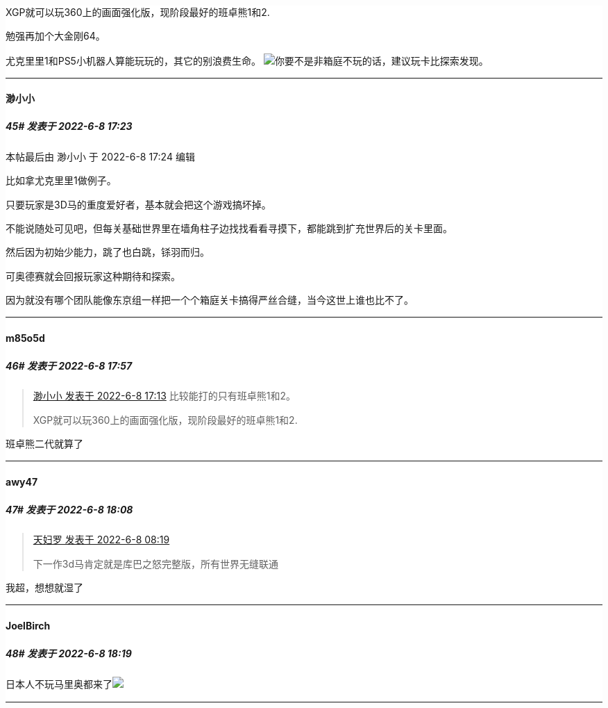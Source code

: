 XGP就可以玩360上的画面强化版，现阶段最好的班卓熊1和2. 

勉强再加个大金刚64。

尤克里里1和PS5小机器人算能玩玩的，其它的别浪费生命。
<img src="https://static.saraba1st.com/image/smiley/face2017/067.png" referrerpolicy="no-referrer">你要不是非箱庭不玩的话，建议玩卡比探索发现。

*****

####  渺小小  
##### 45#       发表于 2022-6-8 17:23

 本帖最后由 渺小小 于 2022-6-8 17:24 编辑 

比如拿尤克里里1做例子。

只要玩家是3D马的重度爱好者，基本就会把这个游戏搞坏掉。

不能说随处可见吧，但每关基础世界里在墙角柱子边找找看看寻摸下，都能跳到扩充世界后的关卡里面。

然后因为初始少能力，跳了也白跳，铩羽而归。

可奥德赛就会回报玩家这种期待和探索。

因为就没有哪个团队能像东京组一样把一个个箱庭关卡搞得严丝合缝，当今这世上谁也比不了。

*****

####  m85o5d  
##### 46#       发表于 2022-6-8 17:57

<blockquote><a href="httphttps://bbs.saraba1st.com/2b/forum.php?mod=redirect&amp;goto=findpost&amp;pid=56176816&amp;ptid=2074283" target="_blank">渺小小 发表于 2022-6-8 17:13</a>
比较能打的只有班卓熊1和2。

XGP就可以玩360上的画面强化版，现阶段最好的班卓熊1和2. </blockquote>
班卓熊二代就算了

*****

####  awy47  
##### 47#       发表于 2022-6-8 18:08

<blockquote><a href="httphttps://bbs.saraba1st.com/2b/forum.php?mod=redirect&amp;goto=findpost&amp;pid=56169200&amp;ptid=2074283" target="_blank">天妇罗 发表于 2022-6-8 08:19</a>

下一作3d马肯定就是库巴之怒完整版，所有世界无缝联通</blockquote>
我超，想想就湿了

*****

####  JoelBirch  
##### 48#       发表于 2022-6-8 18:19

日本人不玩马里奥都来了<img src="https://static.saraba1st.com/image/smiley/face2017/021.png" referrerpolicy="no-referrer">

*****
